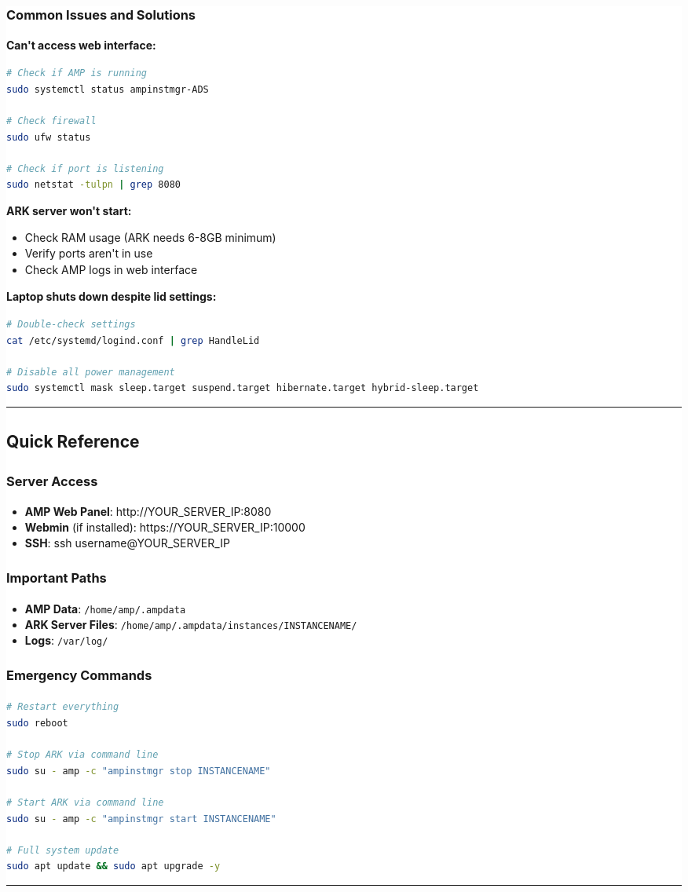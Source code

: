 ### Common Issues and Solutions

**Can't access web interface:**
```bash
# Check if AMP is running
sudo systemctl status ampinstmgr-ADS

# Check firewall
sudo ufw status

# Check if port is listening
sudo netstat -tulpn | grep 8080
```

**ARK server won't start:**
- Check RAM usage (ARK needs 6-8GB minimum)
- Verify ports aren't in use
- Check AMP logs in web interface

**Laptop shuts down despite lid settings:**
```bash
# Double-check settings
cat /etc/systemd/logind.conf | grep HandleLid

# Disable all power management
sudo systemctl mask sleep.target suspend.target hibernate.target hybrid-sleep.target
```

---

## Quick Reference

### Server Access
- **AMP Web Panel**: http://YOUR_SERVER_IP:8080
- **Webmin** (if installed): https://YOUR_SERVER_IP:10000
- **SSH**: ssh username@YOUR_SERVER_IP

### Important Paths
- **AMP Data**: `/home/amp/.ampdata`
- **ARK Server Files**: `/home/amp/.ampdata/instances/INSTANCENAME/`
- **Logs**: `/var/log/`

### Emergency Commands
```bash
# Restart everything
sudo reboot

# Stop ARK via command line
sudo su - amp -c "ampinstmgr stop INSTANCENAME"

# Start ARK via command line
sudo su - amp -c "ampinstmgr start INSTANCENAME"

# Full system update
sudo apt update && sudo apt upgrade -y
```

---